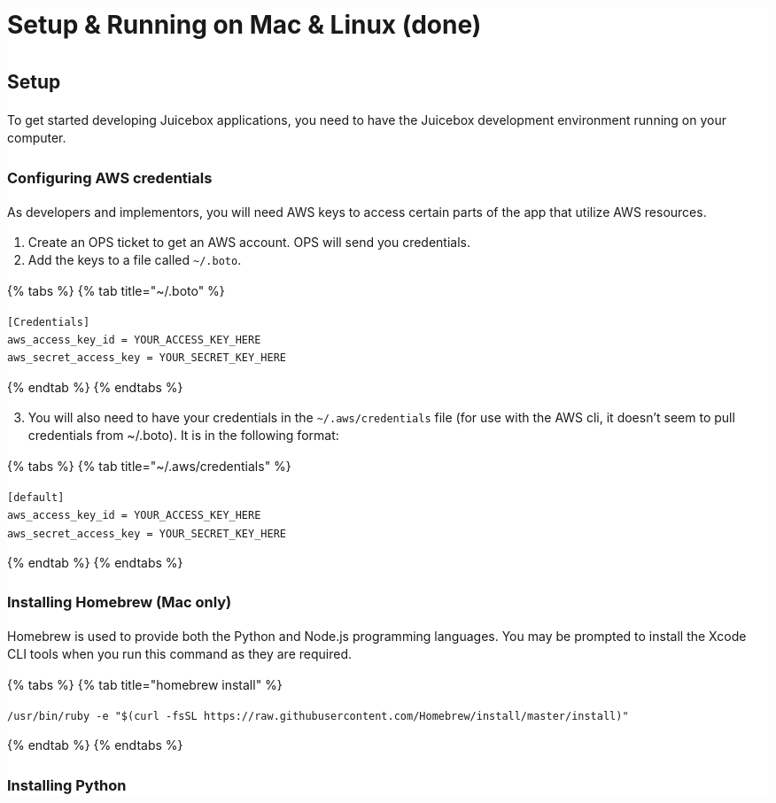 # Setup & Running on Mac & Linux \(done\)

## Setup

To get started developing Juicebox applications, you need to have the Juicebox development environment running on your computer.

### Configuring AWS credentials

As developers and implementors, you will need AWS keys to access certain parts of the app that utilize AWS resources.

1. Create an OPS ticket to get an AWS account. OPS will send you credentials.
2. Add the keys to a file called `~/.boto`.

{% tabs %}
{% tab title="~/.boto" %}
```text
[Credentials]
aws_access_key_id = YOUR_ACCESS_KEY_HERE
aws_secret_access_key = YOUR_SECRET_KEY_HERE
```
{% endtab %}
{% endtabs %}

3. You will also need to have your credentials in the `~/.aws/credentials` file \(for use with the AWS cli, it doesn’t seem to pull credentials from ~/.boto\). It is in the following format:

{% tabs %}
{% tab title="~/.aws/credentials" %}
```text
[default]
aws_access_key_id = YOUR_ACCESS_KEY_HERE
aws_secret_access_key = YOUR_SECRET_KEY_HERE
```
{% endtab %}
{% endtabs %}

### Installing Homebrew \(Mac only\)

Homebrew is used to provide both the Python and Node.js programming languages. You may be prompted to install the Xcode CLI tools when you run this command as they are required.

{% tabs %}
{% tab title="homebrew install" %}
```text
/usr/bin/ruby -e "$(curl -fsSL https://raw.githubusercontent.com/Homebrew/install/master/install)"

```
{% endtab %}
{% endtabs %}

### Installing Python
